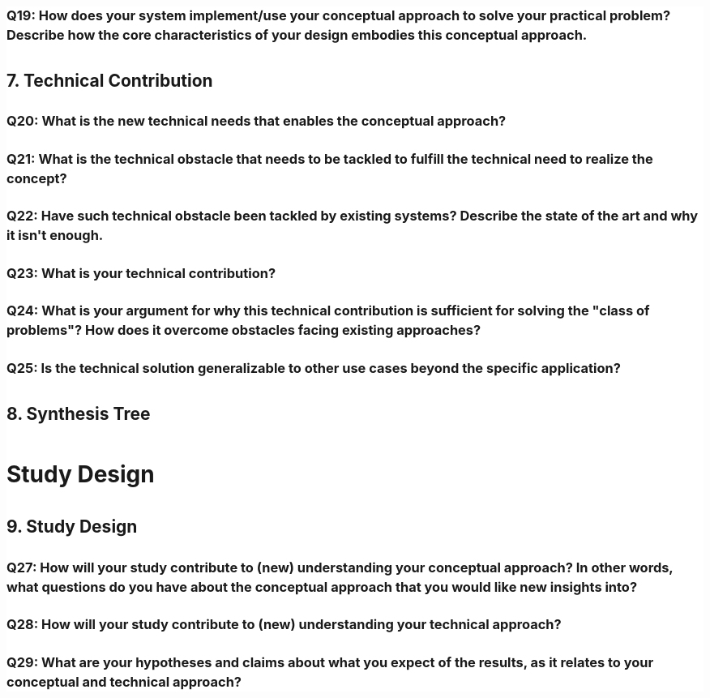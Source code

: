  
### Q19: How does your system implement/use your conceptual approach to solve your practical problem? Describe how the core characteristics of your design embodies this conceptual approach. 
 
## 7. Technical Contribution

### Q20: What is the new technical needs that enables the conceptual approach?
 
### Q21: What is the technical obstacle that needs to be tackled to fulfill the technical need to realize the concept?

 
### Q22: Have such technical obstacle been tackled by existing systems? Describe the state of the art and why it isn't enough.
 
### Q23: What is your technical contribution?
 
### Q24: What is your argument for why this technical contribution is sufficient for solving the "class of problems"? How does it overcome obstacles facing existing approaches?
 
### Q25: Is the technical solution generalizable to other use cases beyond the specific application?

## 8. Synthesis Tree

# Study Design

## 9. Study Design

### Q27: How will your study contribute to (new) understanding your conceptual approach? In other words, what questions do you have about the conceptual approach that you would like new insights into?

### Q28: How will your study contribute to (new) understanding your technical approach?

### Q29: What are your hypotheses and claims about what you expect of the results, as it relates to your conceptual and technical approach? 
